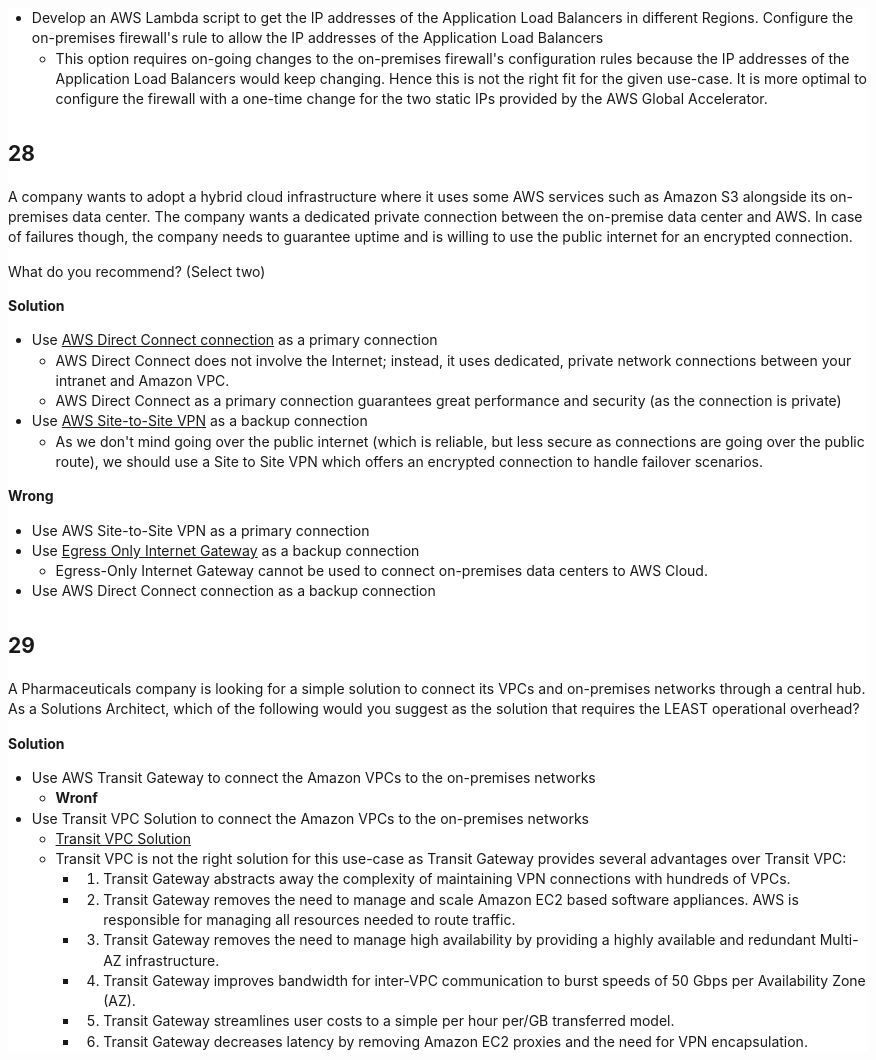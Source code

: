 - Develop an AWS Lambda script to get the IP addresses of the Application Load Balancers in different Regions. Configure the on-premises firewall's rule to allow the IP addresses of the Application Load Balancers
  -  This option requires on-going changes to the on-premises firewall's configuration rules because the IP addresses of the Application Load Balancers would keep changing. Hence this is not the right fit for the given use-case. It is more optimal to configure the firewall with a one-time change for the two static IPs provided by the AWS Global Accelerator.
## 28
A company wants to adopt a hybrid cloud infrastructure where it uses some AWS services such as Amazon S3 alongside its on-premises data center. 
The company wants a dedicated private connection between the on-premise data center and AWS. 
In case of failures though, the company needs to guarantee uptime and is willing to use the public internet for an encrypted connection.

What do you recommend? (Select two)

**Solution**

- Use [AWS Direct Connect connection](aws-ass-solution-architect.md#aws_direct_connect) as a primary connection
  - AWS Direct Connect does not involve the Internet; instead, it uses dedicated, private network connections between your intranet and Amazon VPC.
  - AWS Direct Connect as a primary connection guarantees great performance and security (as the connection is private)
- Use [AWS Site-to-Site VPN](aws-ass-solution-architect.md#aws_site_to_site_vpn) as a backup connection
  - As we don't mind going over the public internet (which is reliable, but less secure as connections are going over the public route), we should use a Site to Site VPN which offers an encrypted connection to handle failover scenarios.

**Wrong**

- Use AWS Site-to-Site VPN as a primary connection
- Use [Egress Only Internet Gateway](aws-ass-solution-architect.md#vpc_egress_only_internet_gateway) as a backup connection
  - Egress-Only Internet Gateway cannot be used to connect on-premises data centers to AWS Cloud.
- Use AWS Direct Connect connection as a backup connection

## 29

A Pharmaceuticals company is looking for a simple solution to connect its VPCs and on-premises networks through a central hub.
As a Solutions Architect, which of the following would you suggest as the solution that requires the LEAST operational overhead?

**Solution**
- Use AWS Transit Gateway to connect the Amazon VPCs to the on-premises networks
  - [](aws-ass-solution-architect.md#aws_transit_gateway)
**Wronf**
- Use Transit VPC Solution to connect the Amazon VPCs to the on-premises networks
  - [Transit VPC Solution](aws-ass-solution-architect.md#transit_vpc)
  - Transit VPC is not the right solution for this use-case as Transit Gateway provides several advantages over Transit VPC:
    - 1. Transit Gateway abstracts away the complexity of maintaining VPN connections with hundreds of VPCs.
    - 2. Transit Gateway removes the need to manage and scale Amazon EC2 based software appliances. AWS is responsible for managing all resources needed to route traffic. 
    - 3. Transit Gateway removes the need to manage high availability by providing a highly available and redundant Multi-AZ infrastructure. 
    - 4. Transit Gateway improves bandwidth for inter-VPC communication to burst speeds of 50 Gbps per Availability Zone (AZ). 
    - 5. Transit Gateway streamlines user costs to a simple per hour per/GB transferred model.
    - 6. Transit Gateway decreases latency by removing Amazon EC2 proxies and the need for VPN encapsulation.
